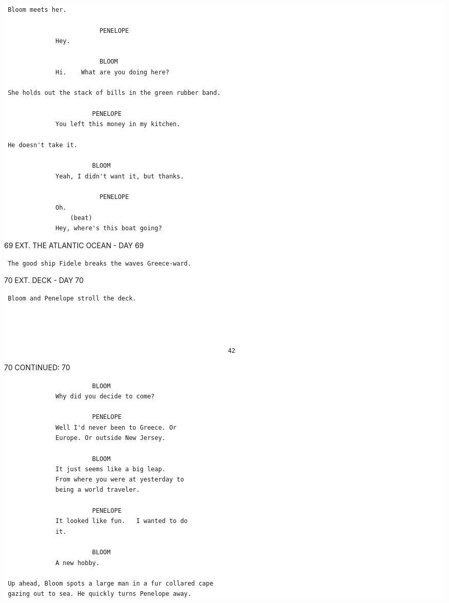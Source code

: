      Bloom meets her.

                              PENELOPE
                  Hey.

                              BLOOM
                  Hi.    What are you doing here?

     She holds out the stack of bills in the green rubber band.

                            PENELOPE
                  You left this money in my kitchen.

     He doesn't take it.

                            BLOOM
                  Yeah, I didn't want it, but thanks.

                              PENELOPE
                  Oh.
                      (beat)
                  Hey, where's this boat going?


69   EXT. THE ATLANTIC OCEAN - DAY                                   69

     The good ship Fidele breaks the waves Greece-ward.


70   EXT. DECK - DAY                                                 70

     Bloom and Penelope stroll the deck.


  

                                                                 42
   
70   CONTINUED:                                                   70


                            BLOOM
                  Why did you decide to come?

                            PENELOPE
                  Well I'd never been to Greece. Or
                  Europe. Or outside New Jersey.

                            BLOOM
                  It just seems like a big leap.
                  From where you were at yesterday to
                  being a world traveler.

                            PENELOPE
                  It looked like fun.   I wanted to do
                  it.

                            BLOOM
                  A new hobby.

     Up ahead, Bloom spots a large man in a fur collared cape
     gazing out to sea. He quickly turns Penelope away.
